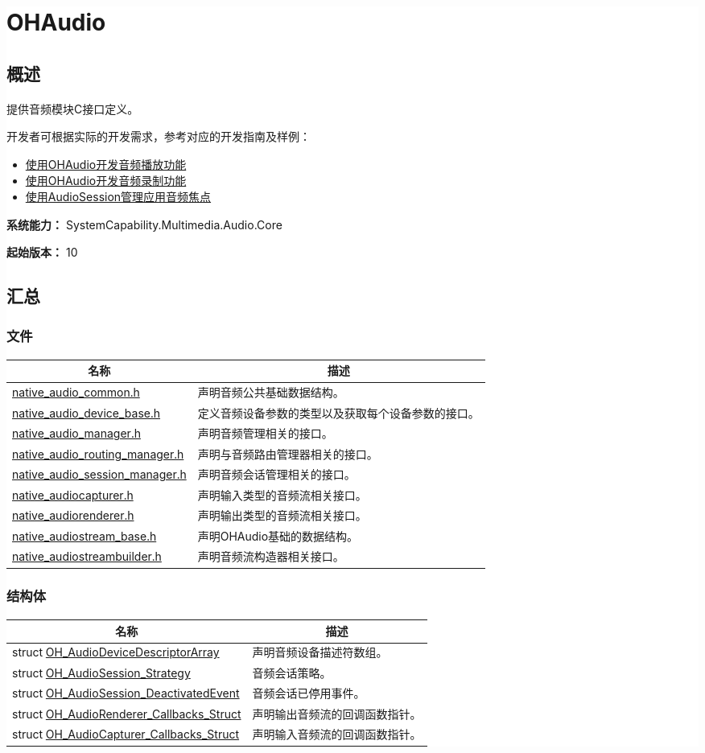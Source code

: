 # OHAudio


## 概述

提供音频模块C接口定义。

开发者可根据实际的开发需求，参考对应的开发指南及样例：

- [使用OHAudio开发音频播放功能](../../media/audio/using-ohaudio-for-playback.md)
- [使用OHAudio开发音频录制功能](../../media/audio/using-ohaudio-for-recording.md)
- [使用AudioSession管理应用音频焦点](../../media/audio/using-ohaudio-for-session.md)

**系统能力：** SystemCapability.Multimedia.Audio.Core

**起始版本：** 10


## 汇总


### 文件

| 名称 | 描述 | 
| -------- | -------- |
| [native_audio_common.h](native__audio__common_8h.md) | 声明音频公共基础数据结构。  | 
| [native_audio_device_base.h](native__audio__device__base_8h.md) | 定义音频设备参数的类型以及获取每个设备参数的接口。  | 
| [native_audio_manager.h](native__audio__manager_8h.md) | 声明音频管理相关的接口。  | 
| [native_audio_routing_manager.h](native__audio__routing__manager_8h.md) | 声明与音频路由管理器相关的接口。  | 
| [native_audio_session_manager.h](native__audio__session__manager_8h.md) | 声明音频会话管理相关的接口。  | 
| [native_audiocapturer.h](native__audiocapturer_8h.md) | 声明输入类型的音频流相关接口。  | 
| [native_audiorenderer.h](native__audiorenderer_8h.md) | 声明输出类型的音频流相关接口。  | 
| [native_audiostream_base.h](native__audiostream__base_8h.md) | 声明OHAudio基础的数据结构。  | 
| [native_audiostreambuilder.h](native__audiostreambuilder_8h.md) | 声明音频流构造器相关接口。  | 


### 结构体

| 名称 | 描述 | 
| -------- | -------- |
| struct  [OH_AudioDeviceDescriptorArray](_o_h___audio_device_descriptor_array.md) | 声明音频设备描述符数组。  | 
| struct  [OH_AudioSession_Strategy](_o_h___audio_session___strategy.md) | 音频会话策略。  | 
| struct  [OH_AudioSession_DeactivatedEvent](_o_h___audio_session___deactivated_event.md) | 音频会话已停用事件。  | 
| struct  [OH_AudioRenderer_Callbacks_Struct](_o_h___audio_renderer___callbacks___struct.md) | 声明输出音频流的回调函数指针。  | 
| struct  [OH_AudioCapturer_Callbacks_Struct](_o_h___audio_capturer___callbacks___struct.md) | 声明输入音频流的回调函数指针。  | 
